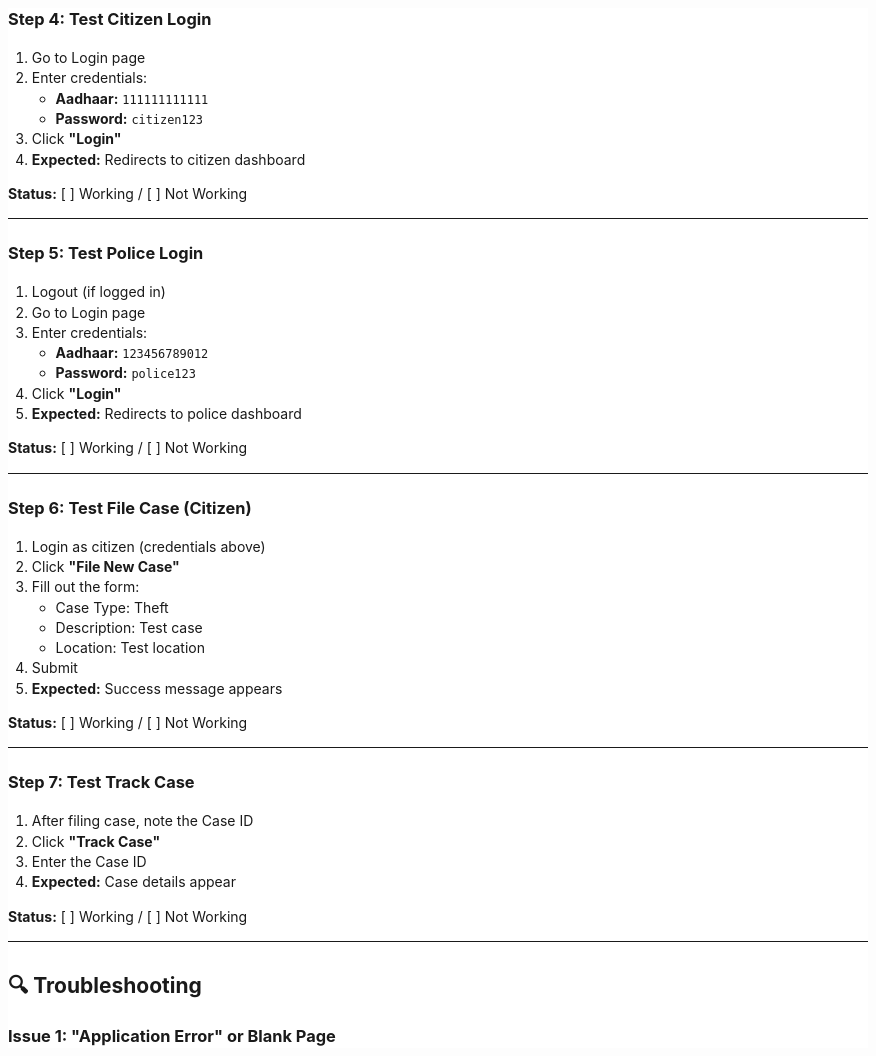 ### Step 4: Test Citizen Login
1. Go to Login page
2. Enter credentials:
   - **Aadhaar:** `111111111111`
   - **Password:** `citizen123`
3. Click **"Login"**
4. **Expected:** Redirects to citizen dashboard

**Status:** [ ] Working / [ ] Not Working

---

### Step 5: Test Police Login
1. Logout (if logged in)
2. Go to Login page
3. Enter credentials:
   - **Aadhaar:** `123456789012`
   - **Password:** `police123`
4. Click **"Login"**
5. **Expected:** Redirects to police dashboard

**Status:** [ ] Working / [ ] Not Working

---

### Step 6: Test File Case (Citizen)
1. Login as citizen (credentials above)
2. Click **"File New Case"**
3. Fill out the form:
   - Case Type: Theft
   - Description: Test case
   - Location: Test location
4. Submit
5. **Expected:** Success message appears

**Status:** [ ] Working / [ ] Not Working

---

### Step 7: Test Track Case
1. After filing case, note the Case ID
2. Click **"Track Case"**
3. Enter the Case ID
4. **Expected:** Case details appear

**Status:** [ ] Working / [ ] Not Working

---

## 🔍 Troubleshooting

### Issue 1: "Application Error" or Blank Page
